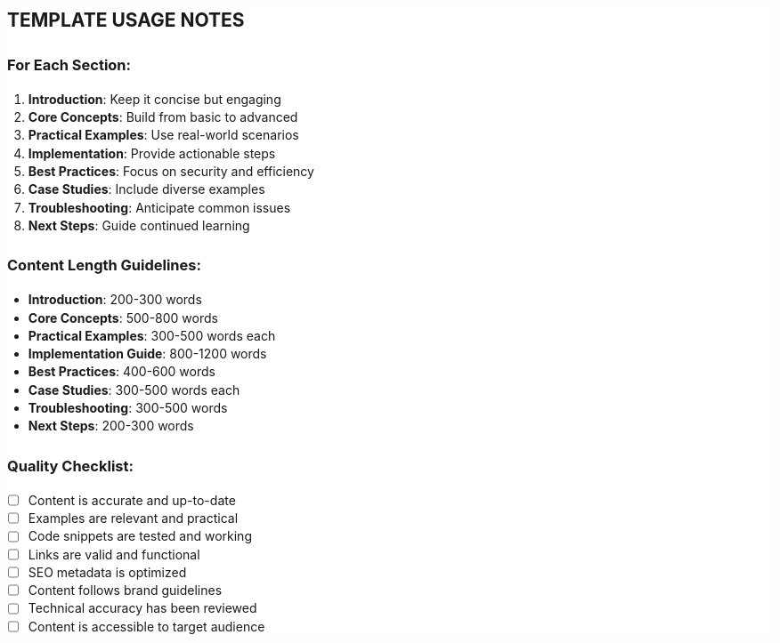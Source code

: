 
## TEMPLATE USAGE NOTES

### For Each Section:
1. **Introduction**: Keep it concise but engaging
2. **Core Concepts**: Build from basic to advanced
3. **Practical Examples**: Use real-world scenarios
4. **Implementation**: Provide actionable steps
5. **Best Practices**: Focus on security and efficiency
6. **Case Studies**: Include diverse examples
7. **Troubleshooting**: Anticipate common issues
8. **Next Steps**: Guide continued learning

### Content Length Guidelines:
- **Introduction**: 200-300 words
- **Core Concepts**: 500-800 words
- **Practical Examples**: 300-500 words each
- **Implementation Guide**: 800-1200 words
- **Best Practices**: 400-600 words
- **Case Studies**: 300-500 words each
- **Troubleshooting**: 300-500 words
- **Next Steps**: 200-300 words

### Quality Checklist:
- [ ] Content is accurate and up-to-date
- [ ] Examples are relevant and practical
- [ ] Code snippets are tested and working
- [ ] Links are valid and functional
- [ ] SEO metadata is optimized
- [ ] Content follows brand guidelines
- [ ] Technical accuracy has been reviewed
- [ ] Content is accessible to target audience 